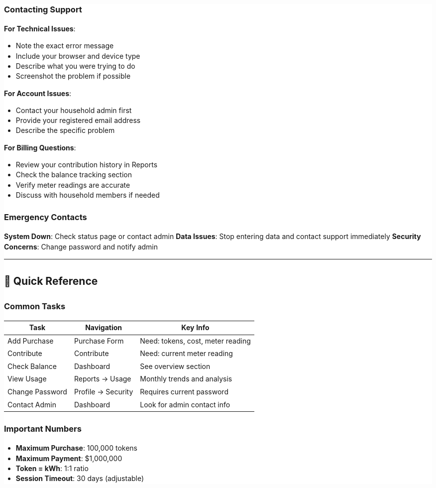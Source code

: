 ### Contacting Support

**For Technical Issues**:

- Note the exact error message
- Include your browser and device type
- Describe what you were trying to do
- Screenshot the problem if possible

**For Account Issues**:

- Contact your household admin first
- Provide your registered email address
- Describe the specific problem

**For Billing Questions**:

- Review your contribution history in Reports
- Check the balance tracking section
- Verify meter readings are accurate
- Discuss with household members if needed

### Emergency Contacts

**System Down**: Check status page or contact admin
**Data Issues**: Stop entering data and contact support immediately
**Security Concerns**: Change password and notify admin

---

## 🎯 Quick Reference

### Common Tasks

| Task            | Navigation         | Key Info                          |
| --------------- | ------------------ | --------------------------------- |
| Add Purchase    | Purchase Form      | Need: tokens, cost, meter reading |
| Contribute      | Contribute         | Need: current meter reading       |
| Check Balance   | Dashboard          | See overview section              |
| View Usage      | Reports → Usage    | Monthly trends and analysis       |
| Change Password | Profile → Security | Requires current password         |
| Contact Admin   | Dashboard          | Look for admin contact info       |

### Important Numbers

- **Maximum Purchase**: 100,000 tokens
- **Maximum Payment**: $1,000,000
- **Token = kWh**: 1:1 ratio
- **Session Timeout**: 30 days (adjustable)
